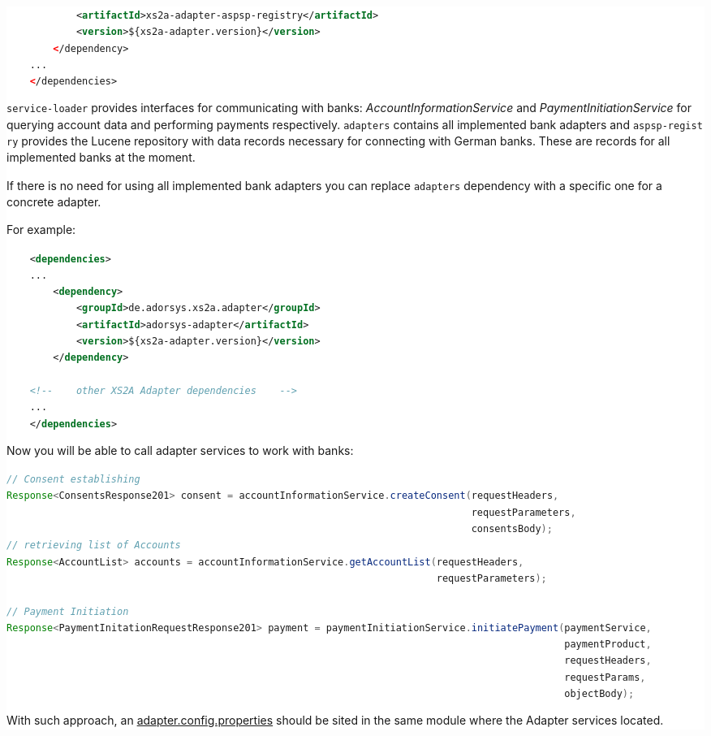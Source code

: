 ```xml
            <artifactId>xs2a-adapter-aspsp-registry</artifactId>
            <version>${xs2a-adapter.version}</version>
        </dependency>
    ...
    </dependencies>

```
`service-loader` provides interfaces for communicating with banks: _AccountInformationService_
and _PaymentInitiationService_ for querying account data and performing payments respectively.
`adapters` contains all implemented bank adapters and `aspsp-registry` provides the Lucene repository
with data records necessary for connecting with German banks. These are records for all implemented
banks at the moment.

If there is no need for using all implemented bank adapters you can replace `adapters` dependency with
a specific one for a concrete adapter.

For example:
```xml
    <dependencies>
    ...
        <dependency>
            <groupId>de.adorsys.xs2a.adapter</groupId>
            <artifactId>adorsys-adapter</artifactId>
            <version>${xs2a-adapter.version}</version>
        </dependency>

    <!--    other XS2A Adapter dependencies    -->
    ...
    </dependencies>
```

Now you will be able to call adapter services to work with banks:
```groovy
// Consent establishing
Response<ConsentsResponse201> consent = accountInformationService.createConsent(requestHeaders,
                                                                                requestParameters,
                                                                                consentsBody);
// retrieving list of Accounts
Response<AccountList> accounts = accountInformationService.getAccountList(requestHeaders,
                                                                          requestParameters);

// Payment Initiation
Response<PaymentInitationRequestResponse201> payment = paymentInitiationService.initiatePayment(paymentService,
                                                                                                paymentProduct,
                                                                                                requestHeaders,
                                                                                                requestParams,
                                                                                                objectBody);
```

With such approach, an [adapter.config.properties](../xs2a-adapter-service-api/src/main/resources/adapter.config.properties)
should be sited in the same module where the Adapter services located.

